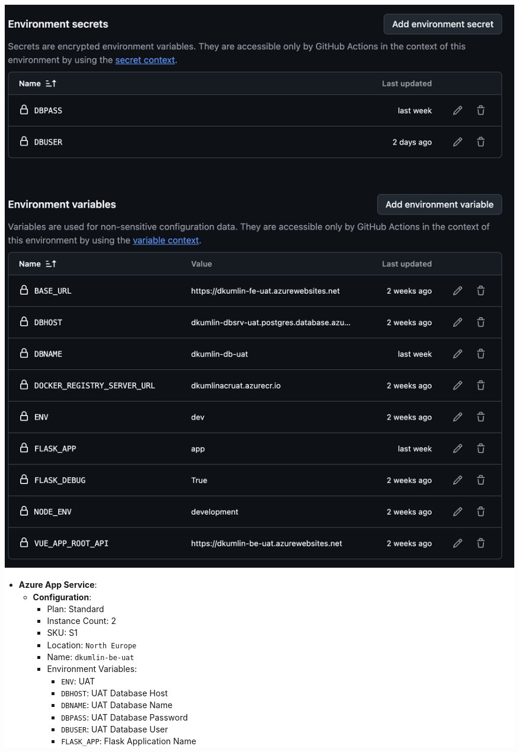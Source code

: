 ![UAT](./images/UAT.png)

- **Azure App Service**: 
  - **Configuration**: 
    - Plan: Standard
    - Instance Count: 2
    - SKU: S1
    - Location: `North Europe`
    - Name: `dkumlin-be-uat`
    - Environment Variables:
      - `ENV`: UAT
      - `DBHOST`: UAT Database Host
      - `DBNAME`: UAT Database Name
      - `DBPASS`: UAT Database Password
      - `DBUSER`: UAT Database User
      - `FLASK_APP`: Flask Application Name
